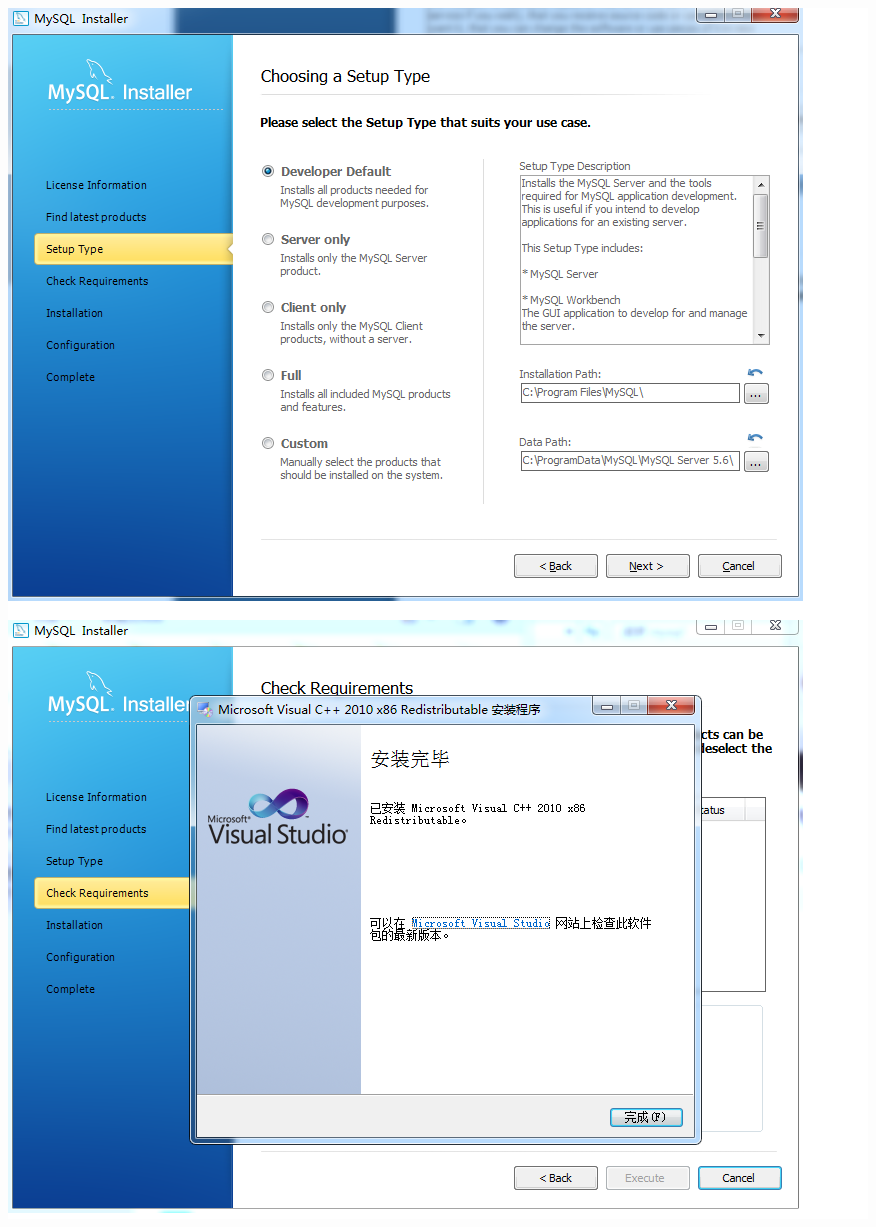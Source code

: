 ![image-20220429000920826](images\image-20220429000920826.png)

![image-20220429001026135](images\image-20220429001026135.png)
